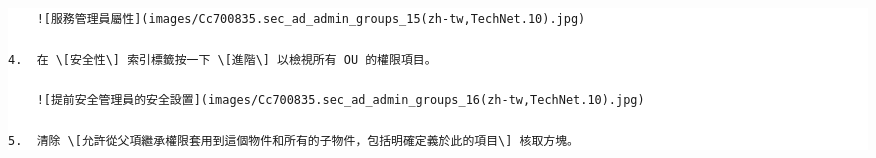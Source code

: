         ![服務管理員屬性](images/Cc700835.sec_ad_admin_groups_15(zh-tw,TechNet.10).jpg)
  
    4.  在 \[安全性\] 索引標籤按一下 \[進階\] 以檢視所有 OU 的權限項目。
  
        ![提前安全管理員的安全設置](images/Cc700835.sec_ad_admin_groups_16(zh-tw,TechNet.10).jpg)
  
    5.  清除 \[允許從父項繼承權限套用到這個物件和所有的子物件，包括明確定義於此的項目\] 核取方塊。
  